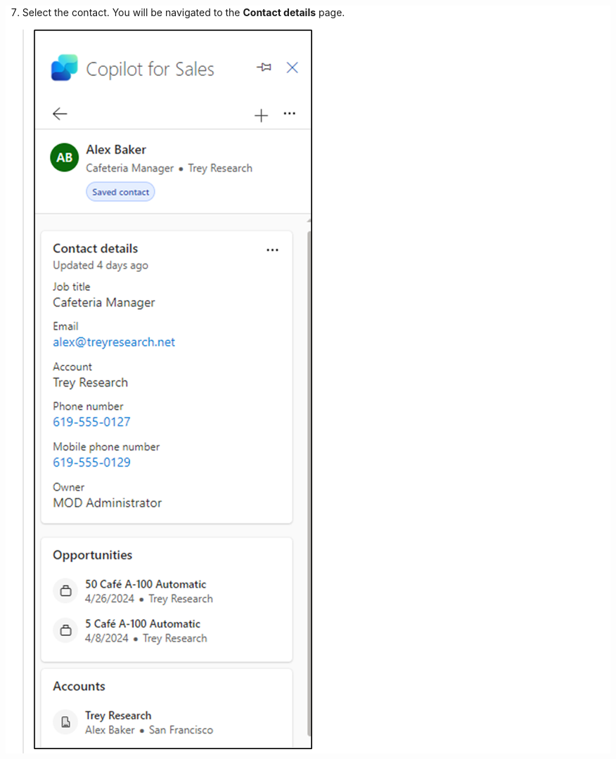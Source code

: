 7.  Select the contact. You will be navigated to the **Contact
    details** page.

> ![Screenshot](./media/image53.png)
